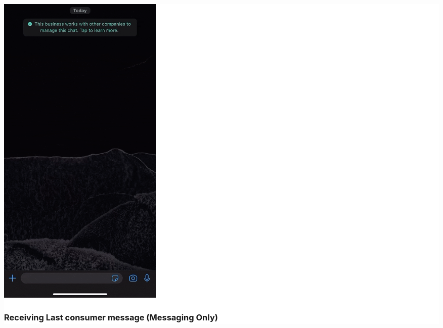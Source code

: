 <img class="fancyimage" style="width:300px" src="img/lex/lex_richcontent_demo.gif">

### Receiving Last consumer message (Messaging Only)
